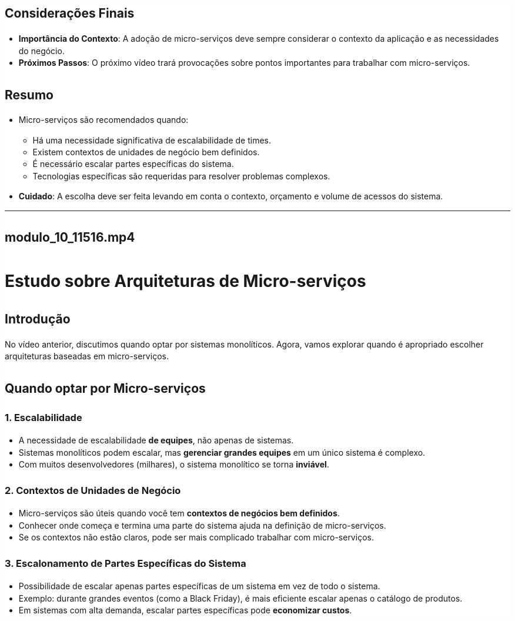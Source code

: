 ## Considerações Finais
- **Importância do Contexto**: A adoção de micro-serviços deve sempre considerar o contexto da aplicação e as necessidades do negócio.
- **Próximos Passos**: O próximo vídeo trará provocações sobre pontos importantes para trabalhar com micro-serviços.

## Resumo
- Micro-serviços são recomendados quando:
  - Há uma necessidade significativa de escalabilidade de times.
  - Existem contextos de unidades de negócio bem definidos.
  - É necessário escalar partes específicas do sistema.
  - Tecnologias específicas são requeridas para resolver problemas complexos.
  
- **Cuidado**: A escolha deve ser feita levando em conta o contexto, orçamento e volume de acessos do sistema.



---

## modulo_10_11516.mp4

# Estudo sobre Arquiteturas de Micro-serviços

## Introdução
No vídeo anterior, discutimos quando optar por sistemas monolíticos. Agora, vamos explorar quando é apropriado escolher arquiteturas baseadas em micro-serviços.

## Quando optar por Micro-serviços

### 1. Escalabilidade
- A necessidade de escalabilidade **de equipes**, não apenas de sistemas.
- Sistemas monolíticos podem escalar, mas **gerenciar grandes equipes** em um único sistema é complexo.
- Com muitos desenvolvedores (milhares), o sistema monolítico se torna **inviável**.

### 2. Contextos de Unidades de Negócio
- Micro-serviços são úteis quando você tem **contextos de negócios bem definidos**.
- Conhecer onde começa e termina uma parte do sistema ajuda na definição de micro-serviços.
- Se os contextos não estão claros, pode ser mais complicado trabalhar com micro-serviços.

### 3. Escalonamento de Partes Específicas do Sistema
- Possibilidade de escalar apenas partes específicas de um sistema em vez de todo o sistema.
- Exemplo: durante grandes eventos (como a Black Friday), é mais eficiente escalar apenas o catálogo de produtos.
- Em sistemas com alta demanda, escalar partes específicas pode **economizar custos**.
